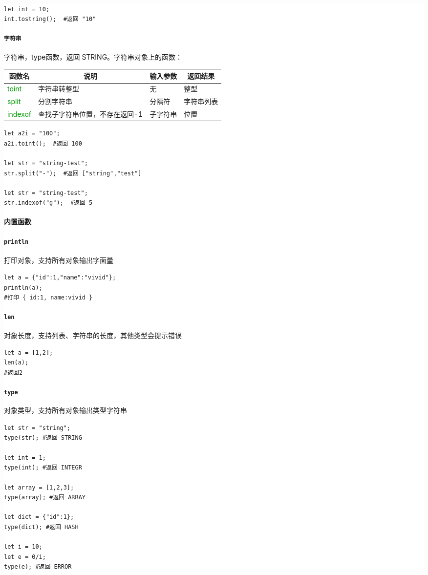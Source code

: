 
```
let int = 10;
int.tostring();  #返回 "10"
```

#### `字符串`
字符串，type函数，返回 STRING。字符串对象上的函数：

|  函数名   | 说明  |  输入参数   | 返回结果  |
|  ----  | ----  | ----  | ----  |
| <font color=#090>toint</font>  | 字符串转整型 | 无 | 整型 |
| <font color=#090>split</font>  | 分割字符串 | 分隔符 | 字符串列表 |
| <font color=#090>indexof</font>  | 查找子字符串位置，不存在返回-1 | 子字符串 | 位置 |

```
let a2i = "100";
a2i.toint();  #返回 100

let str = "string-test";
str.split("-");  #返回 ["string","test"]

let str = "string-test";
str.indexof("g");  #返回 5
```

#### <a id="buildin">内置函数</a>

#### `println`
打印对象，支持所有对象输出字面量

```
let a = {"id":1,"name":"vivid"};
println(a);
#打印 { id:1, name:vivid }
```

#### `len`
对象长度，支持列表、字符串的长度，其他类型会提示错误

```
let a = [1,2];
len(a);
#返回2
```

#### `type`
对象类型，支持所有对象输出类型字符串

```
let str = "string";
type(str); #返回 STRING

let int = 1;
type(int); #返回 INTEGR

let array = [1,2,3];
type(array); #返回 ARRAY

let dict = {"id":1};
type(dict); #返回 HASH

let i = 10;
let e = 0/i;
type(e); #返回 ERROR

```